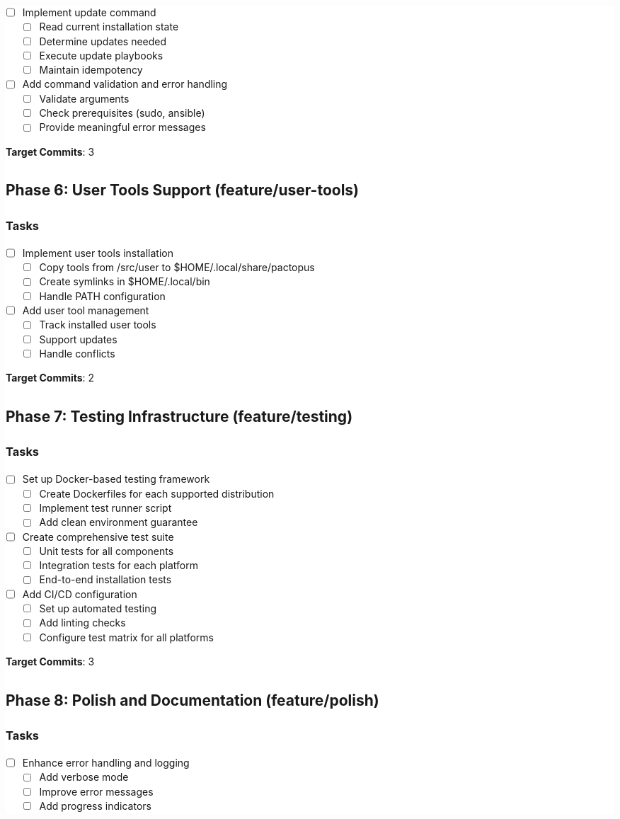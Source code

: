 - [ ] Implement update command
  - [ ] Read current installation state
  - [ ] Determine updates needed
  - [ ] Execute update playbooks
  - [ ] Maintain idempotency

- [ ] Add command validation and error handling
  - [ ] Validate arguments
  - [ ] Check prerequisites (sudo, ansible)
  - [ ] Provide meaningful error messages

**Target Commits**: 3

## Phase 6: User Tools Support (feature/user-tools)

### Tasks
- [ ] Implement user tools installation
  - [ ] Copy tools from /src/user to $HOME/.local/share/pactopus
  - [ ] Create symlinks in $HOME/.local/bin
  - [ ] Handle PATH configuration

- [ ] Add user tool management
  - [ ] Track installed user tools
  - [ ] Support updates
  - [ ] Handle conflicts

**Target Commits**: 2

## Phase 7: Testing Infrastructure (feature/testing)

### Tasks
- [ ] Set up Docker-based testing framework
  - [ ] Create Dockerfiles for each supported distribution
  - [ ] Implement test runner script
  - [ ] Add clean environment guarantee

- [ ] Create comprehensive test suite
  - [ ] Unit tests for all components
  - [ ] Integration tests for each platform
  - [ ] End-to-end installation tests

- [ ] Add CI/CD configuration
  - [ ] Set up automated testing
  - [ ] Add linting checks
  - [ ] Configure test matrix for all platforms

**Target Commits**: 3

## Phase 8: Polish and Documentation (feature/polish)

### Tasks
- [ ] Enhance error handling and logging
  - [ ] Add verbose mode
  - [ ] Improve error messages
  - [ ] Add progress indicators
